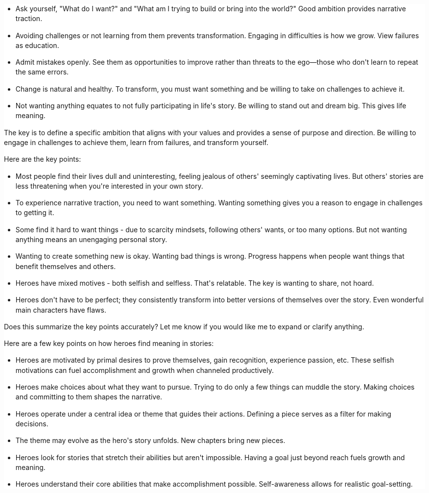 - Ask yourself, "What do I want?" and "What am I trying to build or bring into the world?" Good ambition provides narrative traction.

- Avoiding challenges or not learning from them prevents transformation. Engaging in difficulties is how we grow. View failures as education.

- Admit mistakes openly. See them as opportunities to improve rather than threats to the ego—those who don't learn to repeat the same errors.

- Change is natural and healthy. To transform, you must want something and be willing to take on challenges to achieve it.

- Not wanting anything equates to not fully participating in life's story. Be willing to stand out and dream big. This gives life meaning.

The key is to define a specific ambition that aligns with your values and provides a sense of purpose and direction. Be willing to engage in challenges to achieve them, learn from failures, and transform yourself.

 Here are the key points:

- Most people find their lives dull and uninteresting, feeling jealous of others' seemingly captivating lives. But others' stories are less threatening when you're interested in your own story. 

- To experience narrative traction, you need to want something. Wanting something gives you a reason to engage in challenges to getting it.

- Some find it hard to want things - due to scarcity mindsets, following others' wants, or too many options. But not wanting anything means an unengaging personal story. 

- Wanting to create something new is okay. Wanting bad things is wrong. Progress happens when people want things that benefit themselves and others.

- Heroes have mixed motives - both selfish and selfless. That's relatable. The key is wanting to share, not hoard.

- Heroes don't have to be perfect; they consistently transform into better versions of themselves over the story. Even wonderful main characters have flaws.

Does this summarize the key points accurately? Let me know if you would like me to expand or clarify anything.

 Here are a few key points on how heroes find meaning in stories:

- Heroes are motivated by primal desires to prove themselves, gain recognition, experience passion, etc. These selfish motivations can fuel accomplishment and growth when channeled productively. 

- Heroes make choices about what they want to pursue. Trying to do only a few things can muddle the story. Making choices and committing to them shapes the narrative.

- Heroes operate under a central idea or theme that guides their actions. Defining a piece serves as a filter for making decisions. 

- The theme may evolve as the hero's story unfolds. New chapters bring new pieces.

- Heroes look for stories that stretch their abilities but aren't impossible. Having a goal just beyond reach fuels growth and meaning.

- Heroes understand their core abilities that make accomplishment possible. Self-awareness allows for realistic goal-setting.
